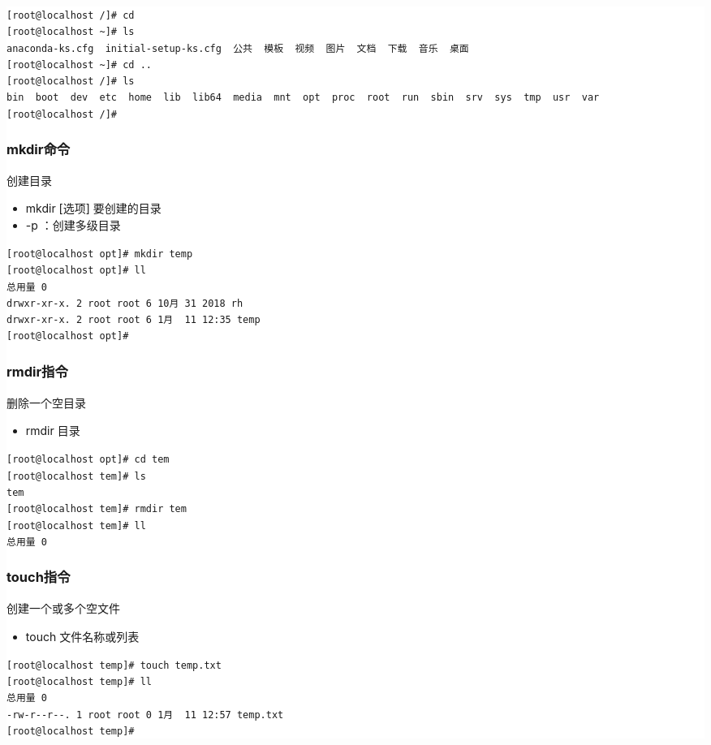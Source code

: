 ~~~
[root@localhost /]# cd
[root@localhost ~]# ls
anaconda-ks.cfg  initial-setup-ks.cfg  公共  模板  视频  图片  文档  下载  音乐  桌面
[root@localhost ~]# cd ..
[root@localhost /]# ls
bin  boot  dev  etc  home  lib  lib64  media  mnt  opt  proc  root  run  sbin  srv  sys  tmp  usr  var
[root@localhost /]#

~~~

### mkdir命令

创建目录

- mkdir [选项] 要创建的目录
- -p ：创建多级目录

~~~
[root@localhost opt]# mkdir temp
[root@localhost opt]# ll
总用量 0
drwxr-xr-x. 2 root root 6 10月 31 2018 rh
drwxr-xr-x. 2 root root 6 1月  11 12:35 temp
[root@localhost opt]#

~~~

### rmdir指令

删除一个空目录

- rmdir 目录

~~~
[root@localhost opt]# cd tem
[root@localhost tem]# ls
tem
[root@localhost tem]# rmdir tem
[root@localhost tem]# ll
总用量 0

~~~

### touch指令

创建一个或多个空文件

- touch 文件名称或列表

~~~
[root@localhost temp]# touch temp.txt
[root@localhost temp]# ll
总用量 0
-rw-r--r--. 1 root root 0 1月  11 12:57 temp.txt
[root@localhost temp]#

~~~

